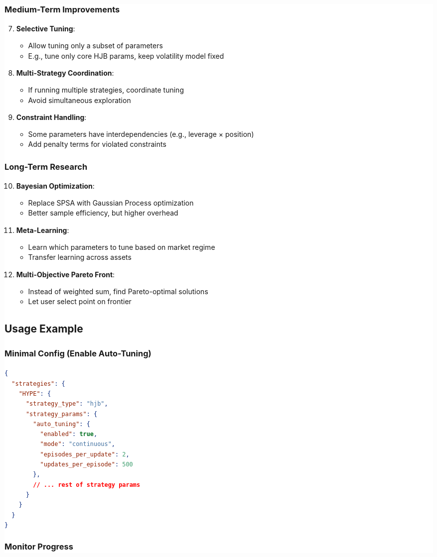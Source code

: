 ### Medium-Term Improvements

7. **Selective Tuning**:
   - Allow tuning only a subset of parameters
   - E.g., tune only core HJB params, keep volatility model fixed

8. **Multi-Strategy Coordination**:
   - If running multiple strategies, coordinate tuning
   - Avoid simultaneous exploration

9. **Constraint Handling**:
   - Some parameters have interdependencies (e.g., leverage × position)
   - Add penalty terms for violated constraints

### Long-Term Research

10. **Bayesian Optimization**:
    - Replace SPSA with Gaussian Process optimization
    - Better sample efficiency, but higher overhead

11. **Meta-Learning**:
    - Learn which parameters to tune based on market regime
    - Transfer learning across assets

12. **Multi-Objective Pareto Front**:
    - Instead of weighted sum, find Pareto-optimal solutions
    - Let user select point on frontier

## Usage Example

### Minimal Config (Enable Auto-Tuning)

```json
{
  "strategies": {
    "HYPE": {
      "strategy_type": "hjb",
      "strategy_params": {
        "auto_tuning": {
          "enabled": true,
          "mode": "continuous",
          "episodes_per_update": 2,
          "updates_per_episode": 500
        },
        // ... rest of strategy params
      }
    }
  }
}
```

### Monitor Progress
